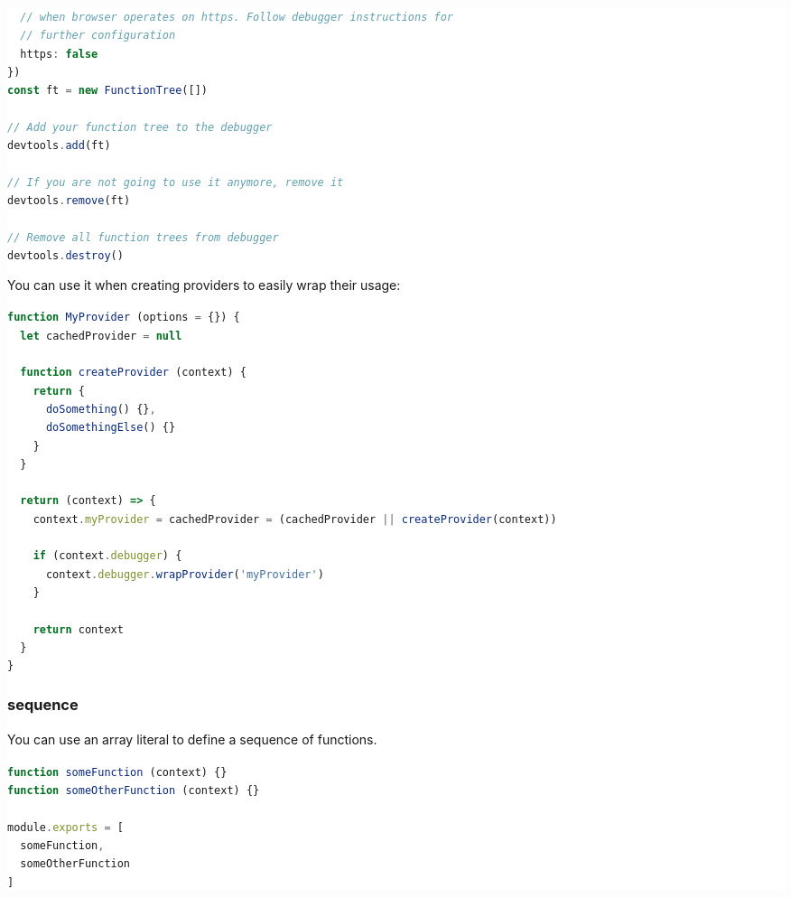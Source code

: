 ```js
  // when browser operates on https. Follow debugger instructions for
  // further configuration
  https: false
})
const ft = new FunctionTree([])

// Add your function tree to the debugger
devtools.add(ft)

// If you are not going to use it anymore, remove it
devtools.remove(ft)

// Remove all function trees from debugger
devtools.destroy()
```

You can use it when creating providers to easily wrap their usage:

```js
function MyProvider (options = {}) {
  let cachedProvider = null

  function createProvider (context) {
    return {
      doSomething() {},
      doSomethingElse() {}
    }
  }

  return (context) => {
    context.myProvider = cachedProvider = (cachedProvider || createProvider(context))

    if (context.debugger) {
      context.debugger.wrapProvider('myProvider')
    }

    return context
  }
}
```

### sequence
You can use an array literal to define a sequence of functions.

```js
function someFunction (context) {}
function someOtherFunction (context) {}

module.exports = [
  someFunction,
  someOtherFunction
]
```
